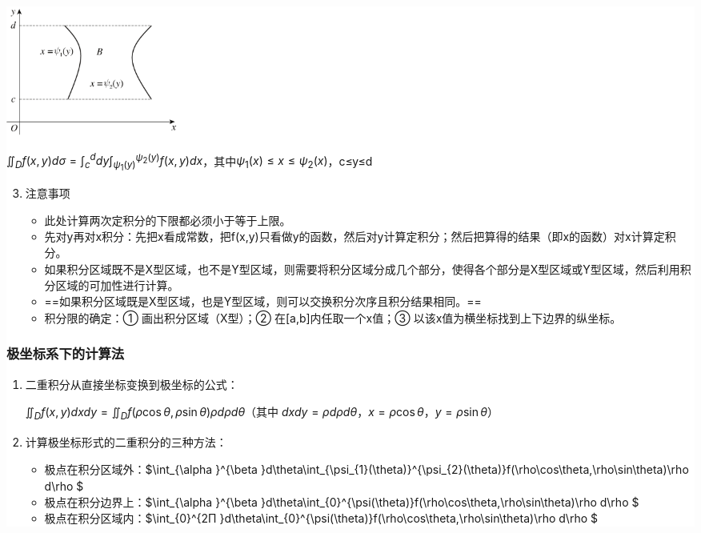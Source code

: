    <img src="pictures/1601110777087.png" alt="1601110777087" style="zoom:33%;" />

   $\iint_{D}f(x,y)d\sigma=\int_{c}^{d} dy\int_{\psi_{1}(y)}^{\psi_{2}(y)}f(x,y)dx$，其中$\psi_{1}(x)≤x≤\psi_{2}(x)$，c≤y≤d

3. 注意事项

   - 此处计算两次定积分的下限都必须小于等于上限。
   - 先对y再对x积分：先把x看成常数，把f(x,y)只看做y的函数，然后对y计算定积分；然后把算得的结果（即x的函数）对x计算定积分。
   - 如果积分区域既不是X型区域，也不是Y型区域，则需要将积分区域分成几个部分，使得各个部分是X型区域或Y型区域，然后利用积分区域的可加性进行计算。
   - ==如果积分区域既是X型区域，也是Y型区域，则可以交换积分次序且积分结果相同。== 
   - 积分限的确定：① 画出积分区域（X型）；② 在[a,b]内任取一个x值；③ 以该x值为横坐标找到上下边界的纵坐标。

### 极坐标系下的计算法

1. 二重积分从直接坐标变换到极坐标的公式：

   $\iint_{D}f(x,y)dxdy=\iint_{D}f(\rho\cos\theta,\rho\sin\theta)\rho d\rho d\theta$（其中 $dxdy=\rho d\rho d\theta$，$x=\rho\cos\theta$，$y=\rho\sin\theta$）

2. 计算极坐标形式的二重积分的三种方法：

   - 极点在积分区域外：$\int_{\alpha }^{\beta }d\theta\int_{\psi_{1}(\theta)}^{\psi_{2}(\theta)}f(\rho\cos\theta,\rho\sin\theta)\rho d\rho $
   - 极点在积分边界上：$\int_{\alpha }^{\beta }d\theta\int_{0}^{\psi(\theta)}f(\rho\cos\theta,\rho\sin\theta)\rho d\rho $
   - 极点在积分区域内：$\int_{0}^{2Π }d\theta\int_{0}^{\psi(\theta)}f(\rho\cos\theta,\rho\sin\theta)\rho d\rho $
